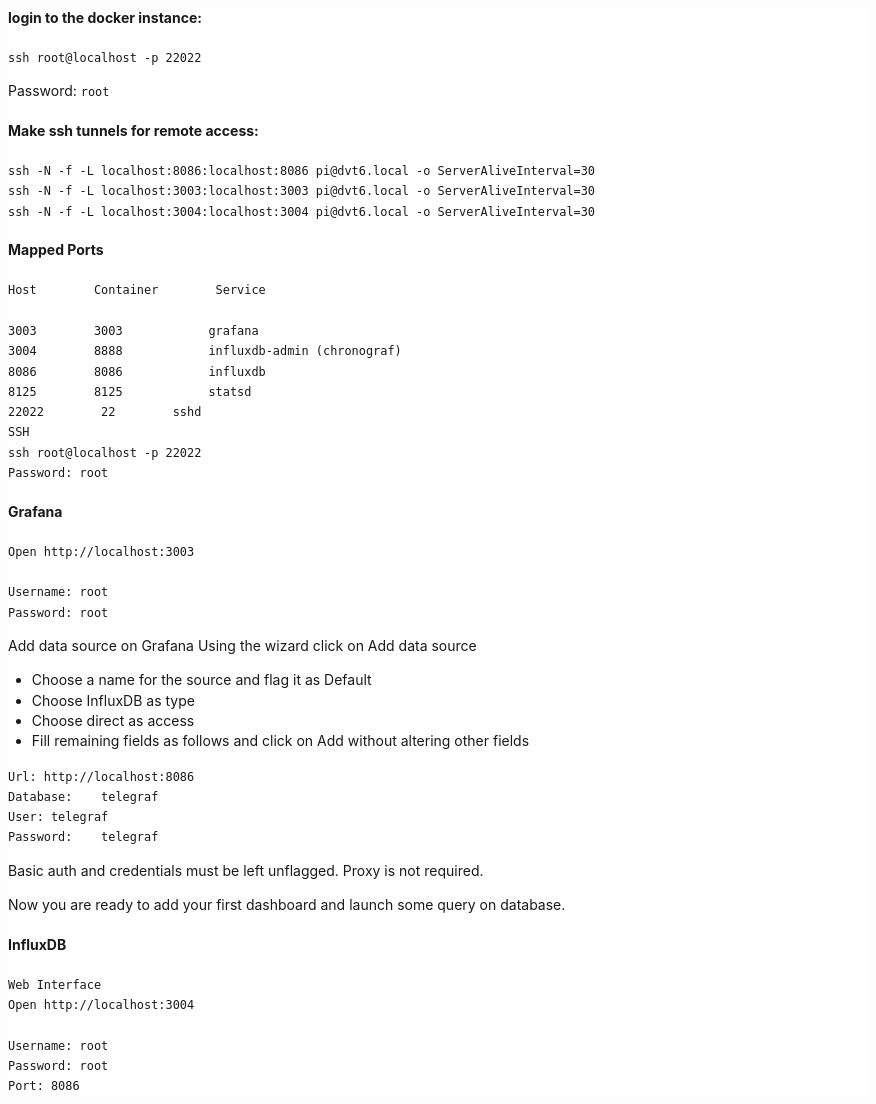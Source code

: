 #### login to the docker instance:
```
ssh root@localhost -p 22022
```
Password: ```root```

#### Make ssh tunnels for remote access:
```
ssh -N -f -L localhost:8086:localhost:8086 pi@dvt6.local -o ServerAliveInterval=30
ssh -N -f -L localhost:3003:localhost:3003 pi@dvt6.local -o ServerAliveInterval=30
ssh -N -f -L localhost:3004:localhost:3004 pi@dvt6.local -o ServerAliveInterval=30
```

#### Mapped Ports
```
Host        Container        Service

3003        3003            grafana
3004        8888            influxdb-admin (chronograf)
8086        8086            influxdb
8125        8125            statsd
22022        22        sshd
SSH
ssh root@localhost -p 22022
Password: root
```

#### Grafana
```
Open http://localhost:3003

Username: root
Password: root
```
Add data source on Grafana
Using the wizard click on Add data source
- Choose a name for the source and flag it as Default
- Choose InfluxDB as type
- Choose direct as access
- Fill remaining fields as follows and click on Add without altering other fields
```
Url: http://localhost:8086
Database:    telegraf
User: telegraf
Password:    telegraf
```
Basic auth and credentials must be left unflagged. Proxy is not required.

Now you are ready to add your first dashboard and launch some query on database.

#### InfluxDB
```
Web Interface
Open http://localhost:3004

Username: root
Password: root
Port: 8086
```
